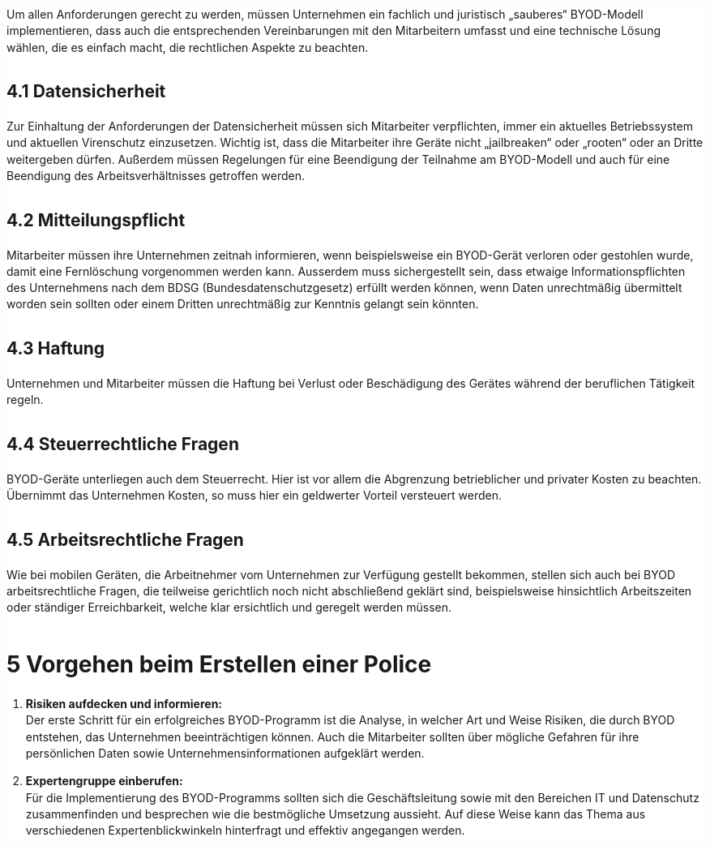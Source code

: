 Um allen Anforderungen gerecht zu werden, müssen Unternehmen ein fachlich und juristisch „sauberes“ BYOD-Modell implementieren, dass auch die entsprechenden Vereinbarungen mit den Mitarbeitern umfasst und eine technische Lösung wählen, die es einfach macht, die rechtlichen Aspekte zu beachten.

## 4.1 Datensicherheit
Zur Einhaltung der Anforderungen der Datensicherheit müssen sich Mitarbeiter verpflichten, immer ein aktuelles Betriebssystem und aktuellen Virenschutz einzusetzen. Wichtig ist, dass die Mitarbeiter ihre Geräte nicht „jailbreaken“ oder „rooten“ oder an Dritte weitergeben dürfen. Außerdem müssen Regelungen für eine Beendigung der Teilnahme am BYOD-Modell und auch für eine Beendigung des Arbeitsverhältnisses getroffen werden.

## 4.2 Mitteilungspflicht
Mitarbeiter müssen ihre Unternehmen zeitnah informieren, wenn beispielsweise ein BYOD-Gerät verloren oder gestohlen wurde, damit eine Fernlöschung vorgenommen werden kann. Ausserdem muss sichergestellt sein, dass etwaige Informationspflichten des Unternehmens nach dem BDSG (Bundesdatenschutzgesetz) erfüllt werden können, wenn Daten unrechtmäßig übermittelt worden sein sollten oder einem Dritten unrechtmäßig zur Kenntnis gelangt sein könnten.

## 4.3 Haftung
Unternehmen und Mitarbeiter müssen die Haftung bei Verlust oder Beschädigung des Gerätes während der beruflichen Tätigkeit regeln.

## 4.4 Steuerrechtliche Fragen

BYOD-Geräte unterliegen auch dem Steuerrecht. Hier ist vor allem die Abgrenzung betrieblicher und privater Kosten zu beachten. Übernimmt das Unternehmen Kosten, so muss hier ein geldwerter Vorteil versteuert werden.

## 4.5 Arbeitsrechtliche Fragen

Wie bei mobilen Geräten, die Arbeitnehmer vom Unternehmen zur Verfügung gestellt bekommen, stellen sich auch bei BYOD arbeitsrechtliche Fragen, die teilweise gerichtlich noch nicht abschließend geklärt sind, beispielsweise hinsichtlich Arbeitszeiten oder ständiger Erreichbarkeit, welche klar ersichtlich und geregelt werden müssen.

# 5 Vorgehen beim Erstellen einer Police

1. **Risiken aufdecken und informieren:**  
Der erste Schritt für ein erfolgreiches BYOD-Programm ist die Analyse, in welcher Art und Weise Risiken, die durch BYOD entstehen, das Unternehmen beeinträchtigen können. Auch die Mitarbeiter sollten über mögliche Gefahren für ihre persönlichen Daten sowie Unternehmensinformationen aufgeklärt werden.

2. **Expertengruppe einberufen:**  
Für die Implementierung des BYOD-Programms sollten sich die Geschäftsleitung sowie mit den Bereichen IT und Datenschutz zusammenfinden und besprechen wie die bestmögliche Umsetzung aussieht. Auf diese Weise kann das Thema aus verschiedenen Expertenblickwinkeln hinterfragt und effektiv angegangen werden.
